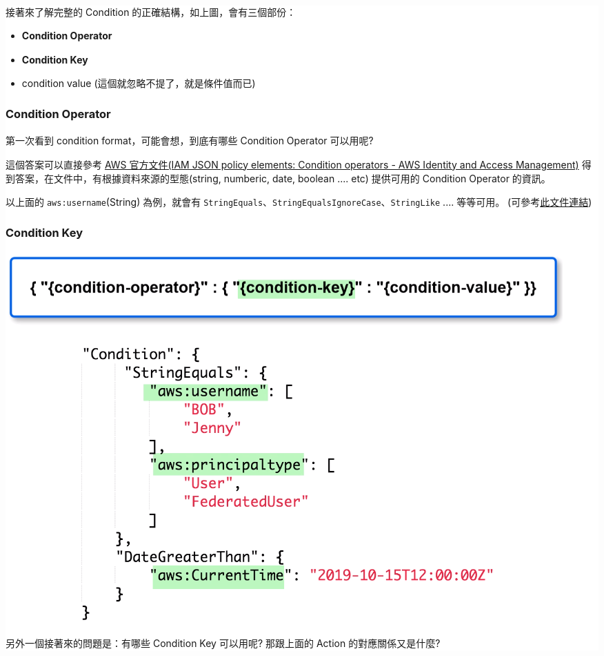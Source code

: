 接著來了解完整的 Condition 的正確結構，如上圖，會有三個部份：

- **Condition Operator**

- **Condition Key**

- condition value (這個就忽略不提了，就是條件值而已)

### Condition Operator

第一次看到 condition format，可能會想，到底有哪些 Condition Operator 可以用呢? 

這個答案可以直接參考 [AWS 官方文件(IAM JSON policy elements: Condition operators - AWS Identity and Access Management)](https://docs.aws.amazon.com/IAM/latest/UserGuide/reference_policies_elements_condition_operators.html) 得到答案，在文件中，有根據資料來源的型態(string, numberic, date, boolean .... etc) 提供可用的 Condition Operator 的資訊。

以上面的 `aws:username`(String) 為例，就會有 `StringEquals`、`StringEqualsIgnoreCase`、`StringLike` .... 等等可用。 (可參考[此文件連結](https://docs.aws.amazon.com/IAM/latest/UserGuide/reference_policies_elements_condition_operators.html#Conditions_String))

### Condition Key

![IAM policy Condition Key - 1](/blog/images/aws/IAM-Policy-Condition-Key-1.png)

另外一個接著來的問題是：有哪些 Condition Key 可以用呢? 那跟上面的 Action 的對應關係又是什麼?
